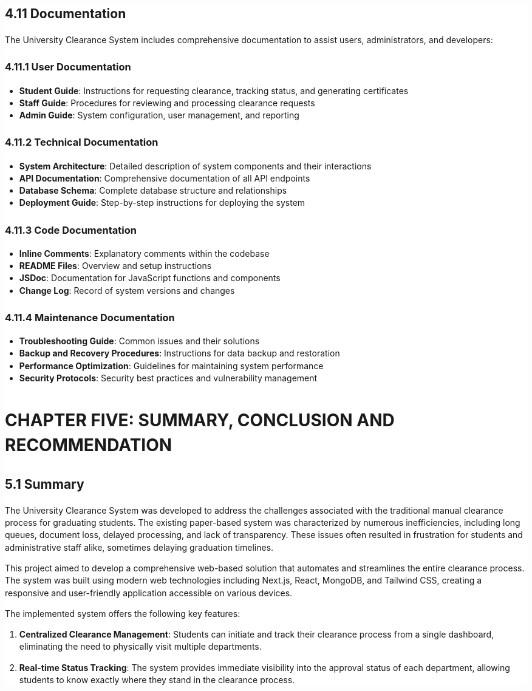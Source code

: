 ## 4.11 Documentation

The University Clearance System includes comprehensive documentation to assist users, administrators, and developers:

### 4.11.1 User Documentation
- **Student Guide**: Instructions for requesting clearance, tracking status, and generating certificates
- **Staff Guide**: Procedures for reviewing and processing clearance requests
- **Admin Guide**: System configuration, user management, and reporting

### 4.11.2 Technical Documentation
- **System Architecture**: Detailed description of system components and their interactions
- **API Documentation**: Comprehensive documentation of all API endpoints
- **Database Schema**: Complete database structure and relationships
- **Deployment Guide**: Step-by-step instructions for deploying the system

### 4.11.3 Code Documentation
- **Inline Comments**: Explanatory comments within the codebase
- **README Files**: Overview and setup instructions
- **JSDoc**: Documentation for JavaScript functions and components
- **Change Log**: Record of system versions and changes

### 4.11.4 Maintenance Documentation
- **Troubleshooting Guide**: Common issues and their solutions
- **Backup and Recovery Procedures**: Instructions for data backup and restoration
- **Performance Optimization**: Guidelines for maintaining system performance
- **Security Protocols**: Security best practices and vulnerability management

# CHAPTER FIVE: SUMMARY, CONCLUSION AND RECOMMENDATION

## 5.1 Summary

The University Clearance System was developed to address the challenges associated with the traditional manual clearance process for graduating students. The existing paper-based system was characterized by numerous inefficiencies, including long queues, document loss, delayed processing, and lack of transparency. These issues often resulted in frustration for students and administrative staff alike, sometimes delaying graduation timelines.

This project aimed to develop a comprehensive web-based solution that automates and streamlines the entire clearance process. The system was built using modern web technologies including Next.js, React, MongoDB, and Tailwind CSS, creating a responsive and user-friendly application accessible on various devices.

The implemented system offers the following key features:

1. **Centralized Clearance Management**: Students can initiate and track their clearance process from a single dashboard, eliminating the need to physically visit multiple departments.

2. **Real-time Status Tracking**: The system provides immediate visibility into the approval status of each department, allowing students to know exactly where they stand in the clearance process.
